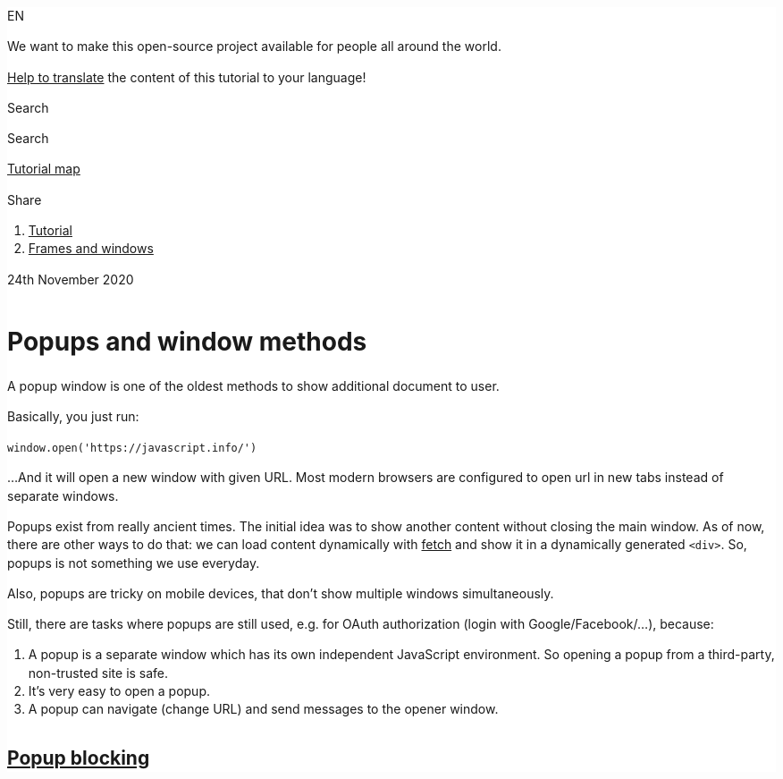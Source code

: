 EN





We want to make this open-source project available for people all around the world.

[Help to translate](https://javascript.info/translate) the content of this tutorial to your language!



Search

Search

<a href="/tutorial/map" class="map"><span class="map__text">Tutorial map</span></a>

<span class="share-icons__title">Share</span><a href="https://twitter.com/share?url=https%3A%2F%2Fjavascript.info%2Fpopup-windows" class="share share_tw"></a><a href="https://www.facebook.com/sharer/sharer.php?s=100&amp;p%5Burl%5D=https%3A%2F%2Fjavascript.info%2Fpopup-windows" class="share share_fb"></a>


1.  <a href="/" class="breadcrumbs__link"><span class="breadcrumbs__hidden-text">Tutorial</span></a>
2.  <span id="breadcrumb-1"><a href="/frames-and-windows" class="breadcrumbs__link"><span>Frames and windows</span></a></span>

24th November 2020

# Popups and window methods

A popup window is one of the oldest methods to show additional document to user.

Basically, you just run:

    window.open('https://javascript.info/')

…And it will open a new window with given URL. Most modern browsers are configured to open url in new tabs instead of separate windows.

Popups exist from really ancient times. The initial idea was to show another content without closing the main window. As of now, there are other ways to do that: we can load content dynamically with [fetch](/fetch) and show it in a dynamically generated `<div>`. So, popups is not something we use everyday.

Also, popups are tricky on mobile devices, that don’t show multiple windows simultaneously.

Still, there are tasks where popups are still used, e.g. for OAuth authorization (login with Google/Facebook/…), because:

1.  A popup is a separate window which has its own independent JavaScript environment. So opening a popup from a third-party, non-trusted site is safe.
2.  It’s very easy to open a popup.
3.  A popup can navigate (change URL) and send messages to the opener window.

## <a href="#popup-blocking" id="popup-blocking" class="main__anchor">Popup blocking</a>
